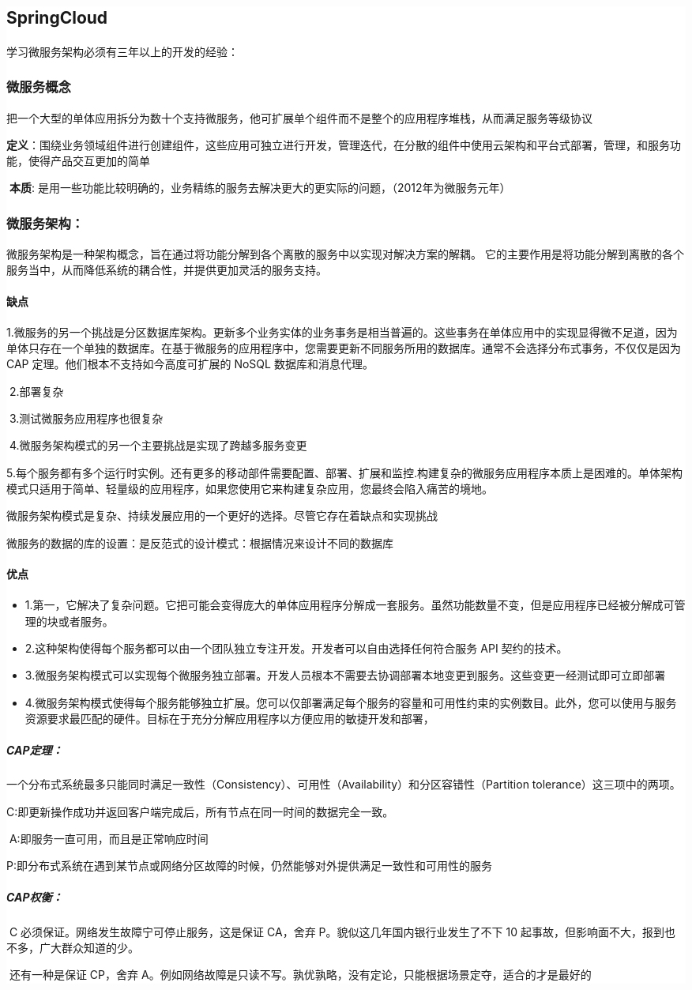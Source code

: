 ## SpringCloud

学习微服务架构必须有三年以上的开发的经验：

### 微服务概念

把一个大型的单体应用拆分为数十个支持微服务，他可扩展单个组件而不是整个的应用程序堆栈，从而满足服务等级协议

​    **定义**：围绕业务领域组件进行创建组件，这些应用可独立进行开发，管理迭代，在分散的组件中使用云架构和平台式部署，管理，和服务功能，使得产品交互更加的简单

​    **本质**:  是用一些功能比较明确的，业务精练的服务去解决更大的更实际的问题，（2012年为微服务元年）

### 微服务架构：

微服务架构是一种架构概念，旨在通过将功能分解到各个离散的服务中以实现对解决方案的解耦。 它的主要作用是将功能分解到离散的各个服务当中，从而降低系统的耦合性，并提供更加灵活的服务支持。

#### 缺点

​     1.微服务的另一个挑战是分区数据库架构。更新多个业务实体的业务事务是相当普遍的。这些事务在单体应用中的实现显得微不足道，因为单体只存在一个单独的数据库。在基于微服务的应用程序中，您需要更新不同服务所用的数据库。通常不会选择分布式事务，不仅仅是因为 CAP 定理。他们根本不支持如今高度可扩展的 NoSQL 数据库和消息代理。

​    2.部署复杂

​    3.测试微服务应用程序也很复杂

​    4.微服务架构模式的另一个主要挑战是实现了跨越多服务变更

​    5.每个服务都有多个运行时实例。还有更多的移动部件需要配置、部署、扩展和监控.构建复杂的微服务应用程序本质上是困难的。单体架构模式只适用于简单、轻量级的应用程序，如果您使用它来构建复杂应用，您最终会陷入痛苦的境地。

  ​      微服务架构模式是复杂、持续发展应用的一个更好的选择。尽管它存在着缺点和实现挑战

  ​      微服务的数据的库的设置：是反范式的设计模式：根据情况来设计不同的数据库

#### 优点

-  1.第一，它解决了复杂问题。它把可能会变得庞大的单体应用程序分解成一套服务。虽然功能数量不变，但是应用程序已经被分解成可管理的块或者服务。

- 2.这种架构使得每个服务都可以由一个团队独立专注开发。开发者可以自由选择任何符合服务 API 契约的技术。

- 3.微服务架构模式可以实现每个微服务独立部署。开发人员根本不需要去协调部署本地变更到服务。这些变更一经测试即可立即部署

- 4.微服务架构模式使得每个服务能够独立扩展。您可以仅部署满足每个服务的容量和可用性约束的实例数目。此外，您可以使用与服务资源要求最匹配的硬件。目标在于充分分解应用程序以方便应用的敏捷开发和部署，

  

##### CAP定理：

  ​       一个分布式系统最多只能同时满足一致性（Consistency）、可用性（Availability）和分区容错性（Partition tolerance）这三项中的两项。

  ​        C:即更新操作成功并返回客户端完成后，所有节点在同一时间的数据完全一致。

  ​        A:即服务一直可用，而且是正常响应时间

  ​        P:即分布式系统在遇到某节点或网络分区故障的时候，仍然能够对外提供满足一致性和可用性的服务

  ##### CAP权衡：

​        C 必须保证。网络发生故障宁可停止服务，这是保证 CA，舍弃 P。貌似这几年国内银行业发生了不下 10 起事故，但影响面不大，报到也不多，广大群众知道的少。

​		还有一种是保证 CP，舍弃 A。例如网络故障是只读不写。孰优孰略，没有定论，只能根据场景定夺，适合的才是最好的   
